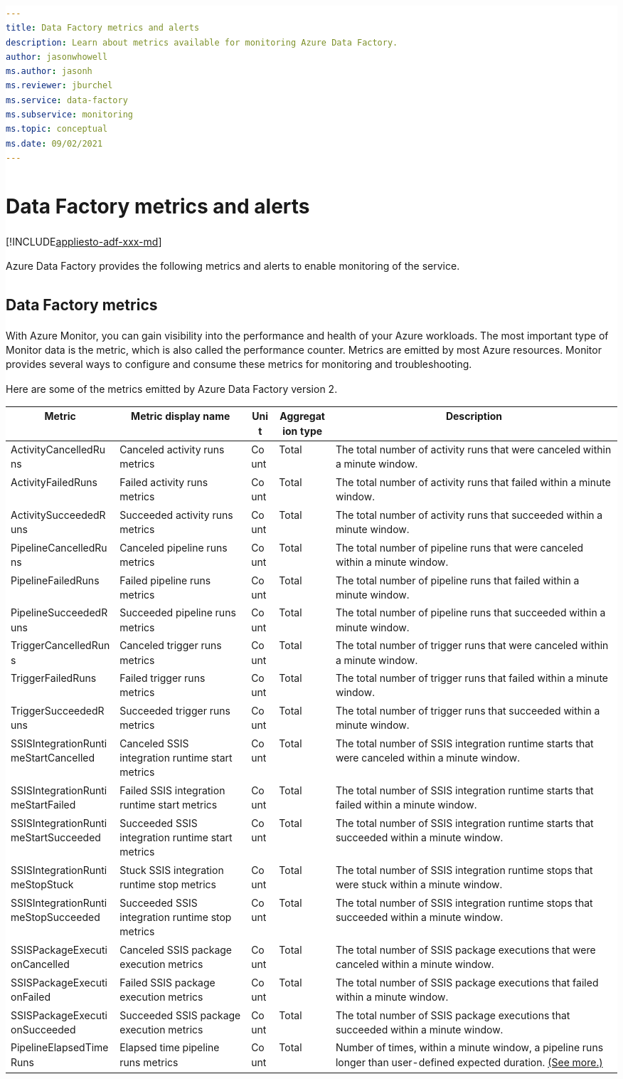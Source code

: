 ```yaml
---
title: Data Factory metrics and alerts
description: Learn about metrics available for monitoring Azure Data Factory.
author: jasonwhowell
ms.author: jasonh
ms.reviewer: jburchel
ms.service: data-factory
ms.subservice: monitoring
ms.topic: conceptual
ms.date: 09/02/2021
---
```


# Data Factory metrics and alerts

[!INCLUDE[appliesto-adf-xxx-md](includes/appliesto-adf-xxx-md.md)]

Azure Data Factory provides the following metrics and alerts to enable monitoring of the service.

## Data Factory metrics

With Azure Monitor, you can gain visibility into the performance and health of your Azure workloads. The most important type of Monitor data is the metric, which is also called the performance counter. Metrics are emitted by most Azure resources. Monitor provides several ways to configure and consume these metrics for monitoring and troubleshooting.

Here are some of the metrics emitted by Azure Data Factory version 2.

| **Metric**                           | **Metric display name**                  | **Unit** | **Aggregation type** | **Description**                |
|--------------------------------------|------------------------------------------|----------|----------------------|--------------------------------|
| ActivityCancelledRuns                 | Canceled activity runs metrics           | Count    | Total                | The total number of activity runs that were canceled within a minute window. |
| ActivityFailedRuns                   | Failed activity runs metrics             | Count    | Total                | The total number of activity runs that failed within a minute window. |
| ActivitySucceededRuns                | Succeeded activity runs metrics          | Count    | Total                | The total number of activity runs that succeeded within a minute window. |
| PipelineCancelledRuns                 | Canceled pipeline runs metrics           | Count    | Total                | The total number of pipeline runs that were canceled within a minute window. |
| PipelineFailedRuns                   | Failed pipeline runs metrics             | Count    | Total                | The total number of pipeline runs that failed within a minute window. |
| PipelineSucceededRuns                | Succeeded pipeline runs metrics          | Count    | Total                | The total number of pipeline runs that succeeded within a minute window. |
| TriggerCancelledRuns                  | Canceled trigger runs metrics            | Count    | Total                | The total number of trigger runs that were canceled within a minute window. |
| TriggerFailedRuns                    | Failed trigger runs metrics              | Count    | Total                | The total number of trigger runs that failed within a minute window. |
| TriggerSucceededRuns                 | Succeeded trigger runs metrics           | Count    | Total                | The total number of trigger runs that succeeded within a minute window. |
| SSISIntegrationRuntimeStartCancelled  | Canceled SSIS integration runtime start metrics           | Count    | Total                | The total number of SSIS integration runtime starts that were canceled within a minute window. |
| SSISIntegrationRuntimeStartFailed    | Failed SSIS integration runtime start metrics             | Count    | Total                | The total number of SSIS integration runtime starts that failed within a minute window. |
| SSISIntegrationRuntimeStartSucceeded | Succeeded SSIS integration runtime start metrics          | Count    | Total                | The total number of SSIS integration runtime starts that succeeded within a minute window. |
| SSISIntegrationRuntimeStopStuck      | Stuck SSIS integration runtime stop metrics               | Count    | Total                | The total number of SSIS integration runtime stops that were stuck within a minute window. |
| SSISIntegrationRuntimeStopSucceeded  | Succeeded SSIS integration runtime stop metrics           | Count    | Total                | The total number of SSIS integration runtime stops that succeeded within a minute window. |
| SSISPackageExecutionCancelled         | Canceled SSIS package execution metrics  | Count    | Total                | The total number of SSIS package executions that were canceled within a minute window. |
| SSISPackageExecutionFailed           | Failed SSIS package execution metrics    | Count    | Total                | The total number of SSIS package executions that failed within a minute window. |
| SSISPackageExecutionSucceeded        | Succeeded SSIS package execution metrics | Count    | Total                | The total number of SSIS package executions that succeeded within a minute window. |
| PipelineElapsedTimeRuns | Elapsed time pipeline runs metrics | Count | Total | Number of times, within a minute window, a pipeline runs longer than user-defined expected duration. [(See more.)](tutorial-operationalize-pipelines.md) |
